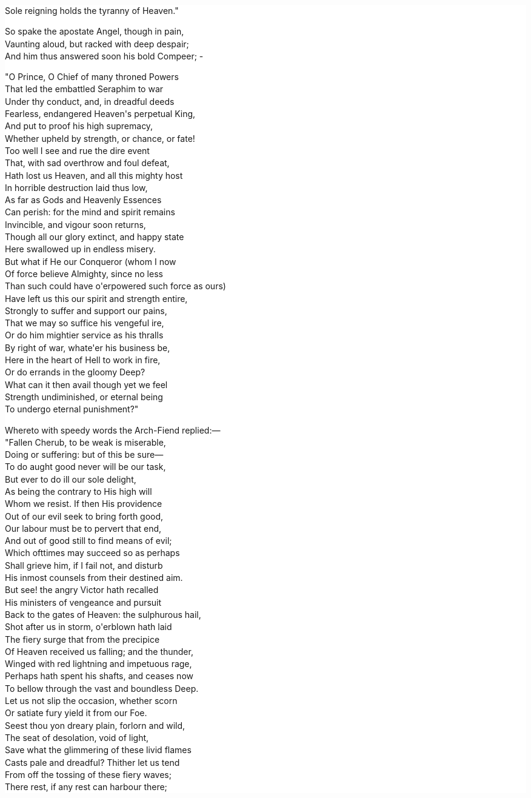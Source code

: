 Sole reigning holds the tyranny of Heaven."

So spake the apostate Angel, though in pain,<br/>
Vaunting aloud, but racked with deep despair;<br/>
And him thus answered soon his bold Compeer; -

"O Prince, O Chief of many throned Powers<br/>
That led the embattled Seraphim to war<br/>
Under thy conduct, and, in dreadful deeds<br/>
Fearless, endangered Heaven's perpetual King,<br/>
And put to proof his high supremacy,<br/>
Whether upheld by strength, or chance, or fate!<br/>
Too well I see and rue the dire event<br/>
That, with sad overthrow and foul defeat,<br/>
Hath lost us Heaven, and all this mighty host<br/>
In horrible destruction laid thus low,<br/>
As far as Gods and Heavenly Essences<br/>
Can perish: for the mind and spirit remains<br/>
Invincible, and vigour soon returns,<br/>
Though all our glory extinct, and happy state<br/>
Here swallowed up in endless misery.<br/>
But what if He our Conqueror (whom I now<br/>
Of force believe Almighty, since no less<br/>
Than such could have o'erpowered such force as ours)<br/>
Have left us this our spirit and strength entire,<br/>
Strongly to suffer and support our pains,<br/>
That we may so suffice his vengeful ire,<br/>
Or do him mightier service as his thralls<br/>
By right of war, whate'er his business be,<br/>
Here in the heart of Hell to work in fire,<br/>
Or do errands in the gloomy Deep?<br/>
What can it then avail though yet we feel<br/>
Strength undiminished, or eternal being<br/>
To undergo eternal punishment?"

Whereto with speedy words the Arch-Fiend replied:—<br/>
"Fallen Cherub, to be weak is miserable,<br/>
Doing or suffering: but of this be sure—<br/>
To do aught good never will be our task,<br/>
But ever to do ill our sole delight,<br/>
As being the contrary to His high will<br/>
Whom we resist. If then His providence<br/>
Out of our evil seek to bring forth good,<br/>
Our labour must be to pervert that end,<br/>
And out of good still to find means of evil;<br/>
Which ofttimes may succeed so as perhaps<br/>
Shall grieve him, if I fail not, and disturb<br/>
His inmost counsels from their destined aim.<br/>
But see! the angry Victor hath recalled<br/>
His ministers of vengeance and pursuit<br/>
Back to the gates of Heaven: the sulphurous hail,<br/>
Shot after us in storm, o'erblown hath laid<br/>
The fiery surge that from the precipice<br/>
Of Heaven received us falling; and the thunder,<br/>
Winged with red lightning and impetuous rage,<br/>
Perhaps hath spent his shafts, and ceases now<br/>
To bellow through the vast and boundless Deep.<br/>
Let us not slip the occasion, whether scorn<br/>
Or satiate fury yield it from our Foe.<br/>
Seest thou yon dreary plain, forlorn and wild,<br/>
The seat of desolation, void of light,<br/>
Save what the glimmering of these livid flames<br/>
Casts pale and dreadful? Thither let us tend<br/>
From off the tossing of these fiery waves;<br/>
There rest, if any rest can harbour there;<br/>